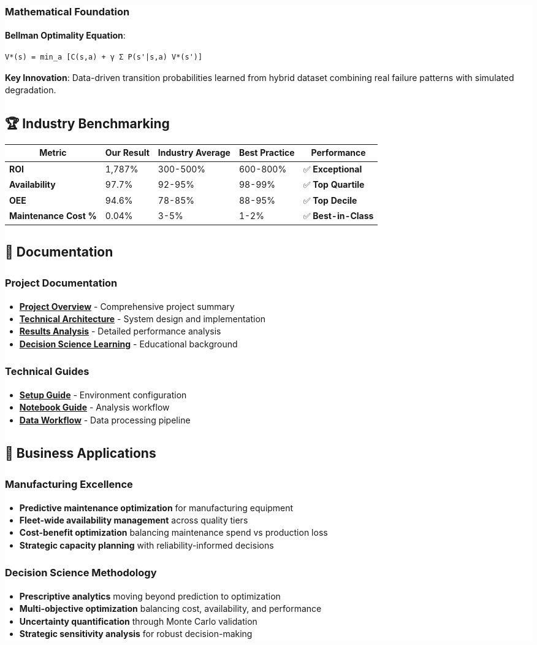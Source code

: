 ### Mathematical Foundation
**Bellman Optimality Equation**:
```
V*(s) = min_a [C(s,a) + γ Σ P(s'|s,a) V*(s')]
```

**Key Innovation**: Data-driven transition probabilities learned from hybrid dataset combining real failure patterns with simulated degradation.

## 🏆 Industry Benchmarking

| Metric | Our Result | Industry Average | Best Practice | Performance |
|--------|------------|------------------|---------------|-------------|
| **ROI** | 1,787% | 300-500% | 600-800% | ✅ **Exceptional** |
| **Availability** | 97.7% | 92-95% | 98-99% | ✅ **Top Quartile** |
| **OEE** | 94.6% | 78-85% | 88-95% | ✅ **Top Decile** |
| **Maintenance Cost %** | 0.04% | 3-5% | 1-2% | ✅ **Best-in-Class** |

## 🔗 Documentation

### Project Documentation
- **[Project Overview](docs/project/project_overview.md)** - Comprehensive project summary
- **[Technical Architecture](docs/project/technical_architecture.md)** - System design and implementation
- **[Results Analysis](docs/project/results_analysis.md)** - Detailed performance analysis
- **[Decision Science Learning](docs/project/decision_science_chat_summary.md)** - Educational background

### Technical Guides
- **[Setup Guide](docs/template_docs/setup.md)** - Environment configuration
- **[Notebook Guide](docs/template_docs/notebook-guide.md)** - Analysis workflow
- **[Data Workflow](docs/template_docs/data-workflow.md)** - Data processing pipeline

## 🎯 Business Applications

### Manufacturing Excellence
- **Predictive maintenance optimization** for manufacturing equipment
- **Fleet-wide availability management** across quality tiers
- **Cost-benefit optimization** balancing maintenance spend vs production loss
- **Strategic capacity planning** with reliability-informed decisions

### Decision Science Methodology
- **Prescriptive analytics** moving beyond prediction to optimization
- **Multi-objective optimization** balancing cost, availability, and performance
- **Uncertainty quantification** through Monte Carlo validation
- **Strategic sensitivity analysis** for robust decision-making
